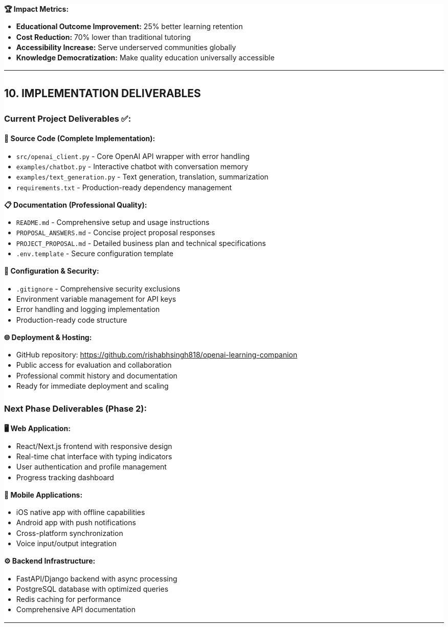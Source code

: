**🏆 Impact Metrics:**
- **Educational Outcome Improvement:** 25% better learning retention
- **Cost Reduction:** 70% lower than traditional tutoring
- **Accessibility Increase:** Serve underserved communities globally
- **Knowledge Democratization:** Make quality education universally accessible

---

## 10. IMPLEMENTATION DELIVERABLES

### Current Project Deliverables ✅:

**📂 Source Code (Complete Implementation):**
- `src/openai_client.py` - Core OpenAI API wrapper with error handling
- `examples/chatbot.py` - Interactive chatbot with conversation memory
- `examples/text_generation.py` - Text generation, translation, summarization
- `requirements.txt` - Production-ready dependency management

**📋 Documentation (Professional Quality):**
- `README.md` - Comprehensive setup and usage instructions
- `PROPOSAL_ANSWERS.md` - Concise project proposal responses
- `PROJECT_PROPOSAL.md` - Detailed business plan and technical specifications
- `.env.template` - Secure configuration template

**🔧 Configuration & Security:**
- `.gitignore` - Comprehensive security exclusions
- Environment variable management for API keys
- Error handling and logging implementation
- Production-ready code structure

**🌐 Deployment & Hosting:**
- GitHub repository: https://github.com/rishabhsingh818/openai-learning-companion
- Public access for evaluation and collaboration
- Professional commit history and documentation
- Ready for immediate deployment and scaling

### Next Phase Deliverables (Phase 2):

**🖥️ Web Application:**
- React/Next.js frontend with responsive design
- Real-time chat interface with typing indicators
- User authentication and profile management
- Progress tracking dashboard

**📱 Mobile Applications:**
- iOS native app with offline capabilities
- Android app with push notifications
- Cross-platform synchronization
- Voice input/output integration

**⚙️ Backend Infrastructure:**
- FastAPI/Django backend with async processing
- PostgreSQL database with optimized queries
- Redis caching for performance
- Comprehensive API documentation

---